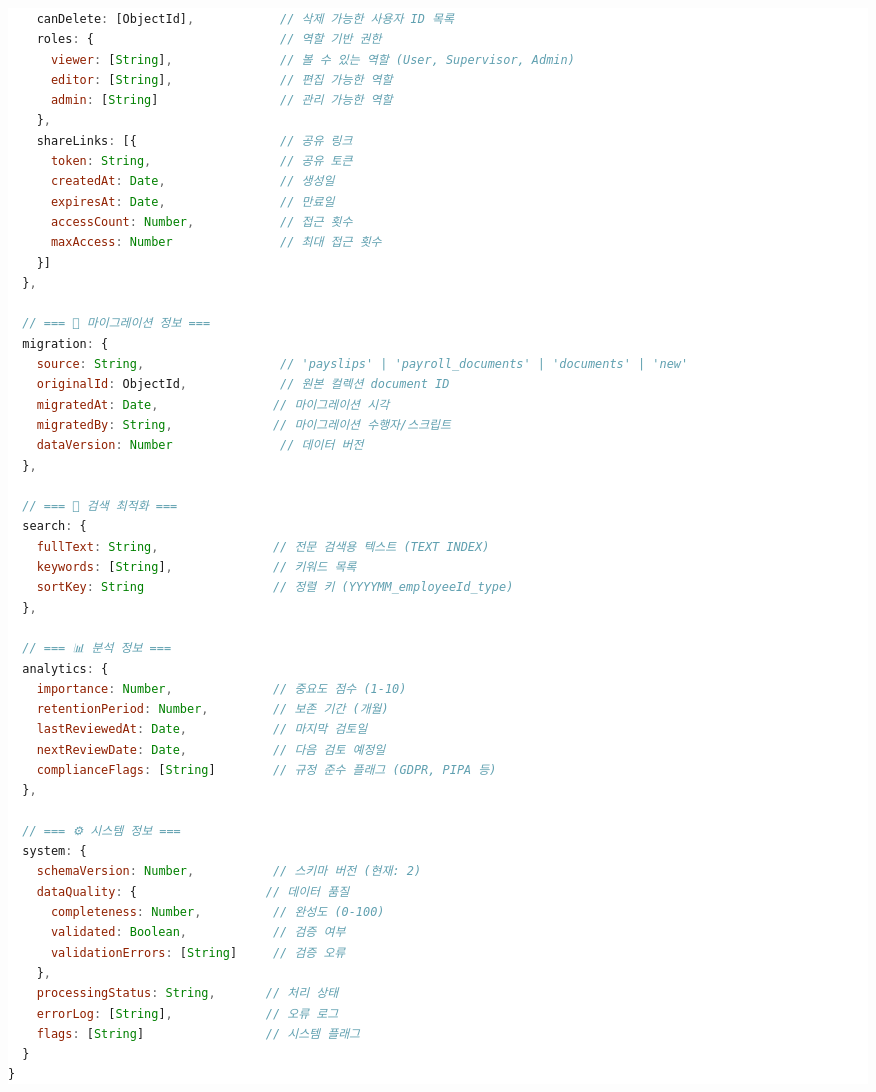 ```javascript
    canDelete: [ObjectId],            // 삭제 가능한 사용자 ID 목록
    roles: {                          // 역할 기반 권한
      viewer: [String],               // 볼 수 있는 역할 (User, Supervisor, Admin)
      editor: [String],               // 편집 가능한 역할
      admin: [String]                 // 관리 가능한 역할
    },
    shareLinks: [{                    // 공유 링크
      token: String,                  // 공유 토큰
      createdAt: Date,                // 생성일
      expiresAt: Date,                // 만료일
      accessCount: Number,            // 접근 횟수
      maxAccess: Number               // 최대 접근 횟수
    }]
  },
  
  // === 🔄 마이그레이션 정보 ===
  migration: {
    source: String,                   // 'payslips' | 'payroll_documents' | 'documents' | 'new'
    originalId: ObjectId,             // 원본 컬렉션 document ID
    migratedAt: Date,                // 마이그레이션 시각
    migratedBy: String,              // 마이그레이션 수행자/스크립트
    dataVersion: Number               // 데이터 버전
  },
  
  // === 🔎 검색 최적화 ===
  search: {
    fullText: String,                // 전문 검색용 텍스트 (TEXT INDEX)
    keywords: [String],              // 키워드 목록
    sortKey: String                  // 정렬 키 (YYYYMM_employeeId_type)
  },
  
  // === 📊 분석 정보 ===
  analytics: {
    importance: Number,              // 중요도 점수 (1-10)
    retentionPeriod: Number,         // 보존 기간 (개월)
    lastReviewedAt: Date,            // 마지막 검토일
    nextReviewDate: Date,            // 다음 검토 예정일
    complianceFlags: [String]        // 규정 준수 플래그 (GDPR, PIPA 등)
  },
  
  // === ⚙️ 시스템 정보 ===
  system: {
    schemaVersion: Number,           // 스키마 버전 (현재: 2)
    dataQuality: {                  // 데이터 품질
      completeness: Number,          // 완성도 (0-100)
      validated: Boolean,            // 검증 여부
      validationErrors: [String]     // 검증 오류
    },
    processingStatus: String,       // 처리 상태
    errorLog: [String],             // 오류 로그
    flags: [String]                 // 시스템 플래그
  }
}
```
